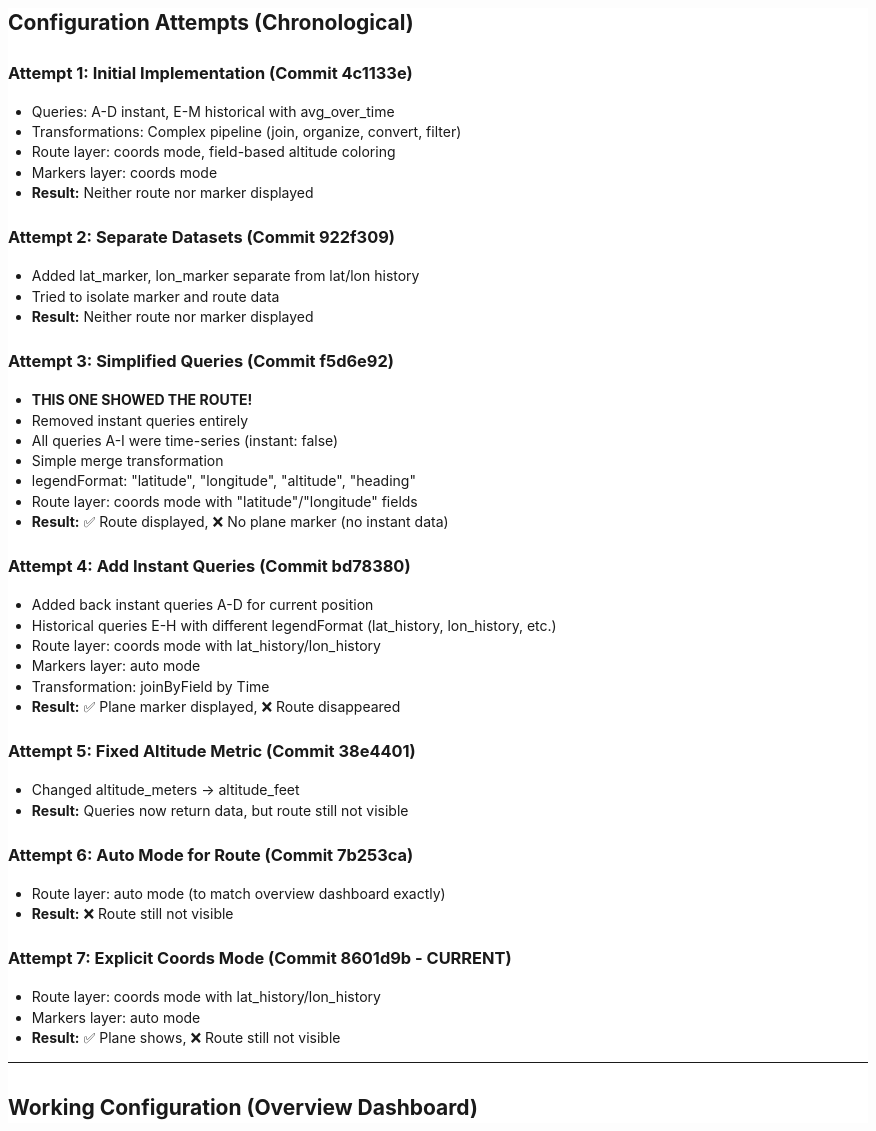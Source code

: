 
## Configuration Attempts (Chronological)

### Attempt 1: Initial Implementation (Commit 4c1133e)
- Queries: A-D instant, E-M historical with avg_over_time
- Transformations: Complex pipeline (join, organize, convert, filter)
- Route layer: coords mode, field-based altitude coloring
- Markers layer: coords mode
- **Result:** Neither route nor marker displayed

### Attempt 2: Separate Datasets (Commit 922f309)
- Added lat_marker, lon_marker separate from lat/lon history
- Tried to isolate marker and route data
- **Result:** Neither route nor marker displayed

### Attempt 3: Simplified Queries (Commit f5d6e92)
- **THIS ONE SHOWED THE ROUTE!**
- Removed instant queries entirely
- All queries A-I were time-series (instant: false)
- Simple merge transformation
- legendFormat: "latitude", "longitude", "altitude", "heading"
- Route layer: coords mode with "latitude"/"longitude" fields
- **Result:** ✅ Route displayed, ❌ No plane marker (no instant data)

### Attempt 4: Add Instant Queries (Commit bd78380)
- Added back instant queries A-D for current position
- Historical queries E-H with different legendFormat (lat_history, lon_history, etc.)
- Route layer: coords mode with lat_history/lon_history
- Markers layer: auto mode
- Transformation: joinByField by Time
- **Result:** ✅ Plane marker displayed, ❌ Route disappeared

### Attempt 5: Fixed Altitude Metric (Commit 38e4401)
- Changed altitude_meters → altitude_feet
- **Result:** Queries now return data, but route still not visible

### Attempt 6: Auto Mode for Route (Commit 7b253ca)
- Route layer: auto mode (to match overview dashboard exactly)
- **Result:** ❌ Route still not visible

### Attempt 7: Explicit Coords Mode (Commit 8601d9b - CURRENT)
- Route layer: coords mode with lat_history/lon_history
- Markers layer: auto mode
- **Result:** ✅ Plane shows, ❌ Route still not visible

---

## Working Configuration (Overview Dashboard)
